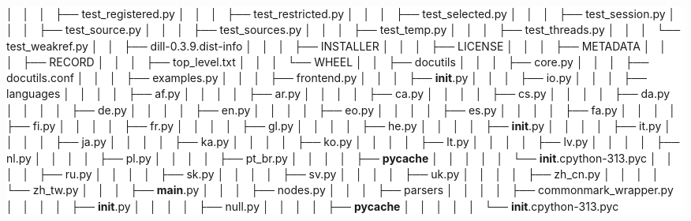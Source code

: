 │   │           │       ├── test_registered.py
│   │           │       ├── test_restricted.py
│   │           │       ├── test_selected.py
│   │           │       ├── test_session.py
│   │           │       ├── test_source.py
│   │           │       ├── test_sources.py
│   │           │       ├── test_temp.py
│   │           │       ├── test_threads.py
│   │           │       └── test_weakref.py
│   │           ├── dill-0.3.9.dist-info
│   │           │   ├── INSTALLER
│   │           │   ├── LICENSE
│   │           │   ├── METADATA
│   │           │   ├── RECORD
│   │           │   ├── top_level.txt
│   │           │   └── WHEEL
│   │           ├── docutils
│   │           │   ├── core.py
│   │           │   ├── docutils.conf
│   │           │   ├── examples.py
│   │           │   ├── frontend.py
│   │           │   ├── __init__.py
│   │           │   ├── io.py
│   │           │   ├── languages
│   │           │   │   ├── af.py
│   │           │   │   ├── ar.py
│   │           │   │   ├── ca.py
│   │           │   │   ├── cs.py
│   │           │   │   ├── da.py
│   │           │   │   ├── de.py
│   │           │   │   ├── en.py
│   │           │   │   ├── eo.py
│   │           │   │   ├── es.py
│   │           │   │   ├── fa.py
│   │           │   │   ├── fi.py
│   │           │   │   ├── fr.py
│   │           │   │   ├── gl.py
│   │           │   │   ├── he.py
│   │           │   │   ├── __init__.py
│   │           │   │   ├── it.py
│   │           │   │   ├── ja.py
│   │           │   │   ├── ka.py
│   │           │   │   ├── ko.py
│   │           │   │   ├── lt.py
│   │           │   │   ├── lv.py
│   │           │   │   ├── nl.py
│   │           │   │   ├── pl.py
│   │           │   │   ├── pt_br.py
│   │           │   │   ├── __pycache__
│   │           │   │   │   └── __init__.cpython-313.pyc
│   │           │   │   ├── ru.py
│   │           │   │   ├── sk.py
│   │           │   │   ├── sv.py
│   │           │   │   ├── uk.py
│   │           │   │   ├── zh_cn.py
│   │           │   │   └── zh_tw.py
│   │           │   ├── __main__.py
│   │           │   ├── nodes.py
│   │           │   ├── parsers
│   │           │   │   ├── commonmark_wrapper.py
│   │           │   │   ├── __init__.py
│   │           │   │   ├── null.py
│   │           │   │   ├── __pycache__
│   │           │   │   │   └── __init__.cpython-313.pyc